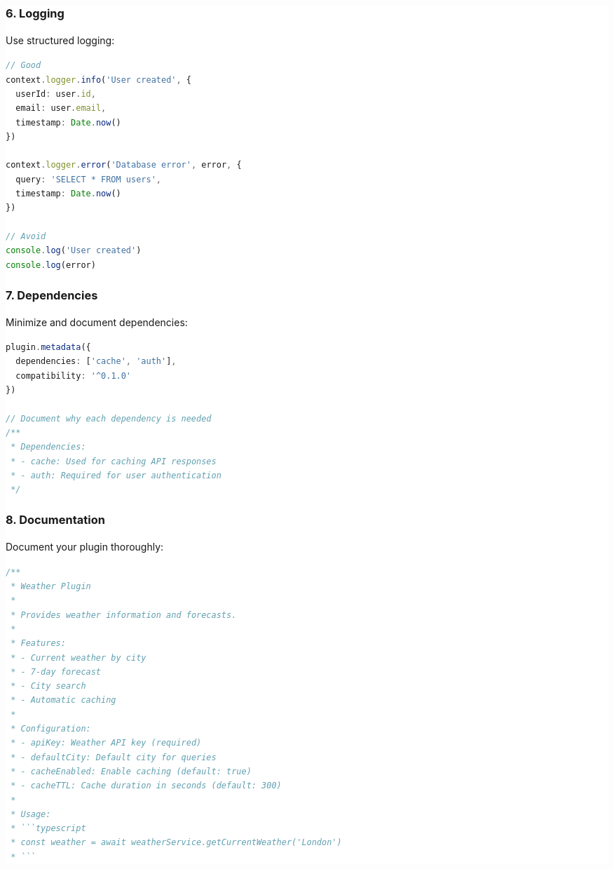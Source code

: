### 6. Logging

Use structured logging:

```typescript
// Good
context.logger.info('User created', {
  userId: user.id,
  email: user.email,
  timestamp: Date.now()
})

context.logger.error('Database error', error, {
  query: 'SELECT * FROM users',
  timestamp: Date.now()
})

// Avoid
console.log('User created')
console.log(error)
```

### 7. Dependencies

Minimize and document dependencies:

```typescript
plugin.metadata({
  dependencies: ['cache', 'auth'],
  compatibility: '^0.1.0'
})

// Document why each dependency is needed
/**
 * Dependencies:
 * - cache: Used for caching API responses
 * - auth: Required for user authentication
 */
```

### 8. Documentation

Document your plugin thoroughly:

```typescript
/**
 * Weather Plugin
 *
 * Provides weather information and forecasts.
 *
 * Features:
 * - Current weather by city
 * - 7-day forecast
 * - City search
 * - Automatic caching
 *
 * Configuration:
 * - apiKey: Weather API key (required)
 * - defaultCity: Default city for queries
 * - cacheEnabled: Enable caching (default: true)
 * - cacheTTL: Cache duration in seconds (default: 300)
 *
 * Usage:
 * ```typescript
 * const weather = await weatherService.getCurrentWeather('London')
 * ```
```